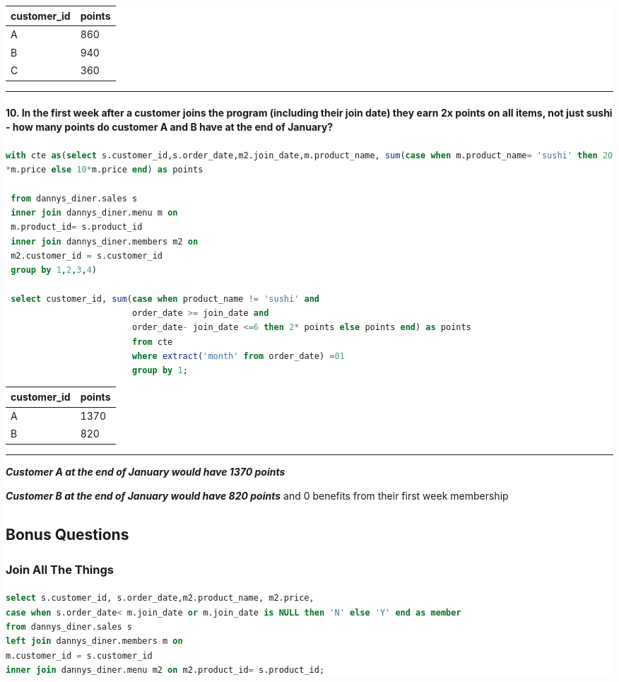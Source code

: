 | customer_id | points |
| ----------- | ------ |
| A           | 860    |
| B           | 940    |
| C           | 360    |

---

#### 10. In the first week after a customer joins the program (including their join date) they earn 2x points on all items, not just sushi - how many points do customer A and B have at the end of January?

 

````sql
with cte as(select s.customer_id,s.order_date,m2.join_date,m.product_name, sum(case when m.product_name= 'sushi' then 20*m.price else 10*m.price end) as points 
 
 from dannys_diner.sales s 
 inner join dannys_diner.menu m on 
 m.product_id= s.product_id 
 inner join dannys_diner.members m2 on 
 m2.customer_id = s.customer_id 
 group by 1,2,3,4)
 
 select customer_id, sum(case when product_name != 'sushi' and 
                         order_date >= join_date and 
                         order_date- join_date <=6 then 2* points else points end) as points
                         from cte 
                         where extract('month' from order_date) =01
                         group by 1;
  ````

| customer_id | points     |
| ----------- | ---------- |
| A           | 1370       |
| B           | 820        |

---

***Customer A at the end of January would have 1370 points***

***Customer B at the end of January would have 820 points*** and 0 benefits from their first week membership

## Bonus Questions

### Join All The Things

````sql
select s.customer_id, s.order_date,m2.product_name, m2.price,
case when s.order_date< m.join_date or m.join_date is NULL then 'N' else 'Y' end as member
from dannys_diner.sales s 
left join dannys_diner.members m on 
m.customer_id = s.customer_id 
inner join dannys_diner.menu m2 on m2.product_id= s.product_id;
````
